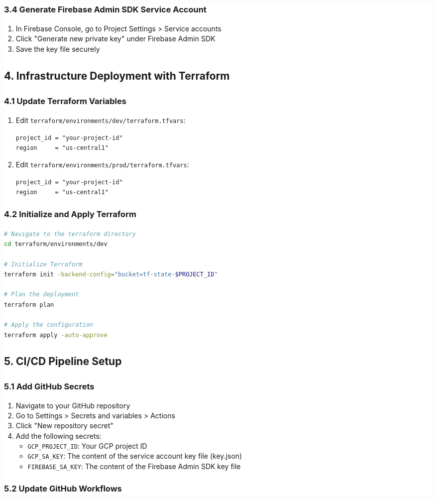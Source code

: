 ### 3.4 Generate Firebase Admin SDK Service Account

1. In Firebase Console, go to Project Settings > Service accounts
2. Click "Generate new private key" under Firebase Admin SDK
3. Save the key file securely

## 4. Infrastructure Deployment with Terraform

### 4.1 Update Terraform Variables

1. Edit `terraform/environments/dev/terraform.tfvars`:

   ```
   project_id = "your-project-id"
   region     = "us-central1"
   ```

2. Edit `terraform/environments/prod/terraform.tfvars`:
   ```
   project_id = "your-project-id"
   region     = "us-central1"
   ```

### 4.2 Initialize and Apply Terraform

```bash
# Navigate to the terraform directory
cd terraform/environments/dev

# Initialize Terraform
terraform init -backend-config="bucket=tf-state-$PROJECT_ID"

# Plan the deployment
terraform plan

# Apply the configuration
terraform apply -auto-approve
```

## 5. CI/CD Pipeline Setup

### 5.1 Add GitHub Secrets

1. Navigate to your GitHub repository
2. Go to Settings > Secrets and variables > Actions
3. Click "New repository secret"
4. Add the following secrets:
   - `GCP_PROJECT_ID`: Your GCP project ID
   - `GCP_SA_KEY`: The content of the service account key file (key.json)
   - `FIREBASE_SA_KEY`: The content of the Firebase Admin SDK key file

### 5.2 Update GitHub Workflows
